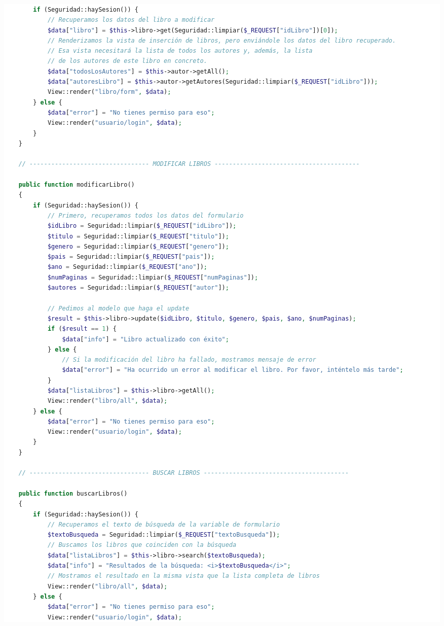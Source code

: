 ```php
        if (Seguridad::haySesion()) {
            // Recuperamos los datos del libro a modificar
            $data["libro"] = $this->libro->get(Seguridad::limpiar($_REQUEST["idLibro"])[0]);
            // Renderizamos la vista de inserción de libros, pero enviándole los datos del libro recuperado.
            // Esa vista necesitará la lista de todos los autores y, además, la lista
            // de los autores de este libro en concreto.
            $data["todosLosAutores"] = $this->autor->getAll();
            $data["autoresLibro"] = $this->autor->getAutores(Seguridad::limpiar($_REQUEST["idLibro"]));
            View::render("libro/form", $data);
        } else {
            $data["error"] = "No tienes permiso para eso";
            View::render("usuario/login", $data);
        }
    }

    // --------------------------------- MODIFICAR LIBROS ----------------------------------------

    public function modificarLibro()
    {
        if (Seguridad::haySesion()) {
            // Primero, recuperamos todos los datos del formulario
            $idLibro = Seguridad::limpiar($_REQUEST["idLibro"]);
            $titulo = Seguridad::limpiar($_REQUEST["titulo"]);
            $genero = Seguridad::limpiar($_REQUEST["genero"]);
            $pais = Seguridad::limpiar($_REQUEST["pais"]);
            $ano = Seguridad::limpiar($_REQUEST["ano"]);
            $numPaginas = Seguridad::limpiar($_REQUEST["numPaginas"]);
            $autores = Seguridad::limpiar($_REQUEST["autor"]);

            // Pedimos al modelo que haga el update
            $result = $this->libro->update($idLibro, $titulo, $genero, $pais, $ano, $numPaginas);
            if ($result == 1) {
                $data["info"] = "Libro actualizado con éxito";
            } else {
                // Si la modificación del libro ha fallado, mostramos mensaje de error
                $data["error"] = "Ha ocurrido un error al modificar el libro. Por favor, inténtelo más tarde";
            }
            $data["listaLibros"] = $this->libro->getAll();
            View::render("libro/all", $data);
        } else {
            $data["error"] = "No tienes permiso para eso";
            View::render("usuario/login", $data);
        }
    }

    // --------------------------------- BUSCAR LIBROS ----------------------------------------

    public function buscarLibros()
    {
        if (Seguridad::haySesion()) {
            // Recuperamos el texto de búsqueda de la variable de formulario
            $textoBusqueda = Seguridad::limpiar($_REQUEST["textoBusqueda"]);
            // Buscamos los libros que coinciden con la búsqueda
            $data["listaLibros"] = $this->libro->search($textoBusqueda);
            $data["info"] = "Resultados de la búsqueda: <i>$textoBusqueda</i>";
            // Mostramos el resultado en la misma vista que la lista completa de libros
            View::render("libro/all", $data);
        } else {
            $data["error"] = "No tienes permiso para eso";
            View::render("usuario/login", $data);
```